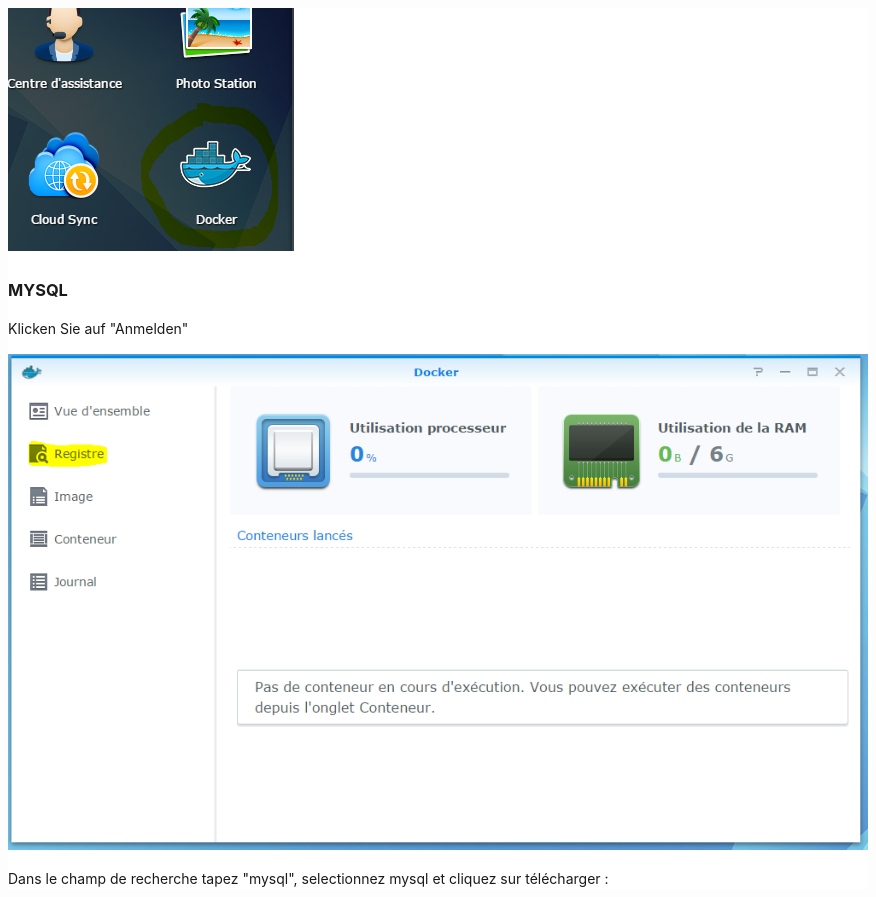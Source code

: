 ![](../images/install_synology_4.PNG)

### MYSQL

Klicken Sie auf "Anmelden"

![](../images/install_synology_5.PNG)

Dans le champ de recherche tapez "mysql", selectionnez mysql et cliquez sur télécharger :
